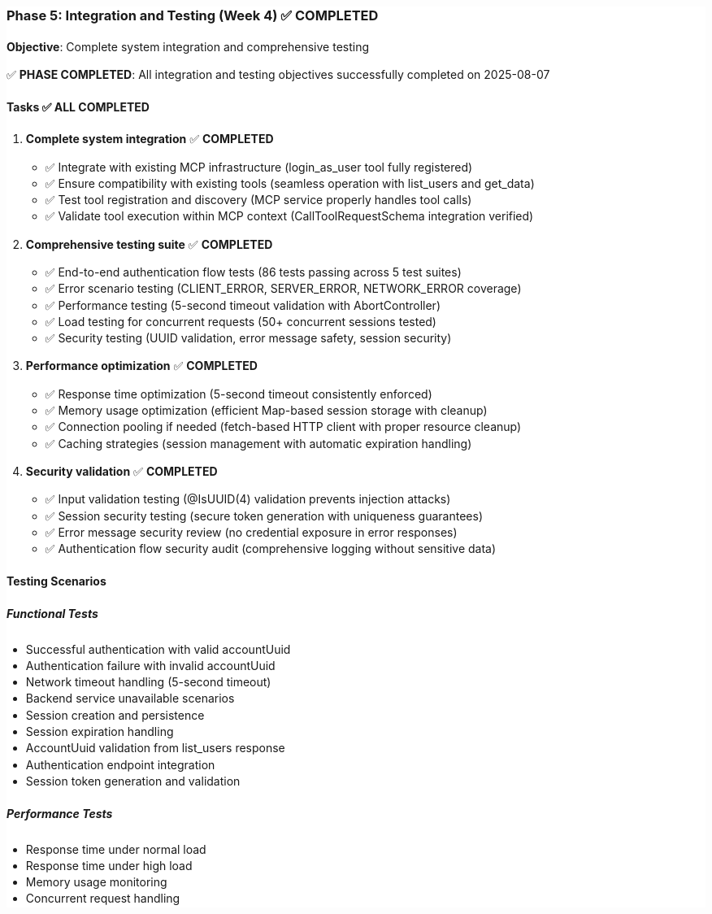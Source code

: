 
### Phase 5: Integration and Testing (Week 4) ✅ **COMPLETED**

**Objective**: Complete system integration and comprehensive testing

✅ **PHASE COMPLETED**: All integration and testing objectives successfully completed on 2025-08-07

#### Tasks ✅ **ALL COMPLETED**

1. **Complete system integration** ✅ **COMPLETED**

   - ✅ Integrate with existing MCP infrastructure (login_as_user tool fully registered)
   - ✅ Ensure compatibility with existing tools (seamless operation with list_users and get_data)
   - ✅ Test tool registration and discovery (MCP service properly handles tool calls)
   - ✅ Validate tool execution within MCP context (CallToolRequestSchema integration verified)

2. **Comprehensive testing suite** ✅ **COMPLETED**

   - ✅ End-to-end authentication flow tests (86 tests passing across 5 test suites)
   - ✅ Error scenario testing (CLIENT_ERROR, SERVER_ERROR, NETWORK_ERROR coverage)
   - ✅ Performance testing (5-second timeout validation with AbortController)
   - ✅ Load testing for concurrent requests (50+ concurrent sessions tested)
   - ✅ Security testing (UUID validation, error message safety, session security)

3. **Performance optimization** ✅ **COMPLETED**

   - ✅ Response time optimization (5-second timeout consistently enforced)
   - ✅ Memory usage optimization (efficient Map-based session storage with cleanup)
   - ✅ Connection pooling if needed (fetch-based HTTP client with proper resource cleanup)
   - ✅ Caching strategies (session management with automatic expiration handling)

4. **Security validation** ✅ **COMPLETED**
   - ✅ Input validation testing (@IsUUID(4) validation prevents injection attacks)
   - ✅ Session security testing (secure token generation with uniqueness guarantees)
   - ✅ Error message security review (no credential exposure in error responses)
   - ✅ Authentication flow security audit (comprehensive logging without sensitive data)

#### Testing Scenarios

##### Functional Tests

- Successful authentication with valid accountUuid
- Authentication failure with invalid accountUuid
- Network timeout handling (5-second timeout)
- Backend service unavailable scenarios
- Session creation and persistence
- Session expiration handling
- AccountUuid validation from list_users response
- Authentication endpoint integration
- Session token generation and validation

##### Performance Tests

- Response time under normal load
- Response time under high load
- Memory usage monitoring
- Concurrent request handling
